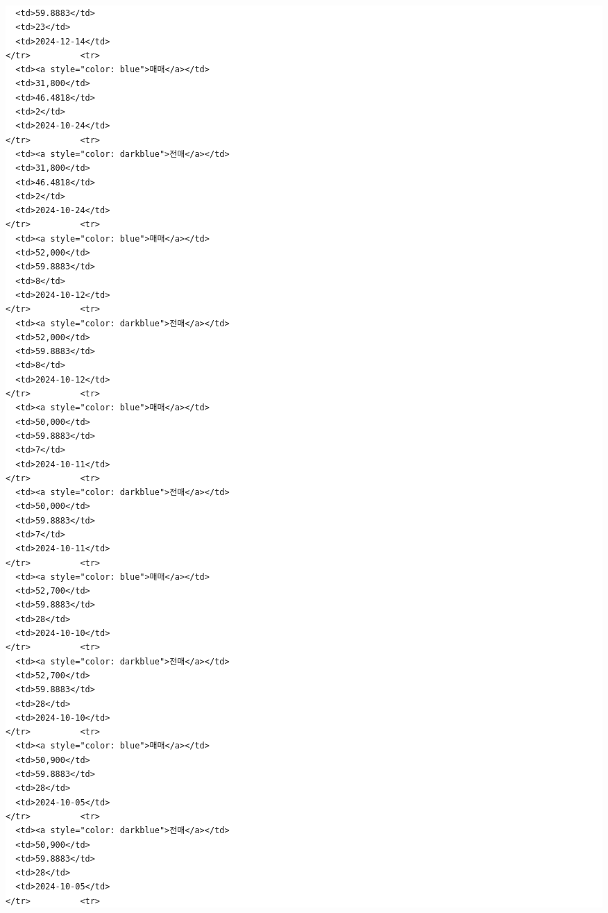      <td>59.8883</td>
      <td>23</td>
      <td>2024-12-14</td>
    </tr>          <tr>
      <td><a style="color: blue">매매</a></td>
      <td>31,800</td>
      <td>46.4818</td>
      <td>2</td>
      <td>2024-10-24</td>
    </tr>          <tr>
      <td><a style="color: darkblue">전매</a></td>
      <td>31,800</td>
      <td>46.4818</td>
      <td>2</td>
      <td>2024-10-24</td>
    </tr>          <tr>
      <td><a style="color: blue">매매</a></td>
      <td>52,000</td>
      <td>59.8883</td>
      <td>8</td>
      <td>2024-10-12</td>
    </tr>          <tr>
      <td><a style="color: darkblue">전매</a></td>
      <td>52,000</td>
      <td>59.8883</td>
      <td>8</td>
      <td>2024-10-12</td>
    </tr>          <tr>
      <td><a style="color: blue">매매</a></td>
      <td>50,000</td>
      <td>59.8883</td>
      <td>7</td>
      <td>2024-10-11</td>
    </tr>          <tr>
      <td><a style="color: darkblue">전매</a></td>
      <td>50,000</td>
      <td>59.8883</td>
      <td>7</td>
      <td>2024-10-11</td>
    </tr>          <tr>
      <td><a style="color: blue">매매</a></td>
      <td>52,700</td>
      <td>59.8883</td>
      <td>28</td>
      <td>2024-10-10</td>
    </tr>          <tr>
      <td><a style="color: darkblue">전매</a></td>
      <td>52,700</td>
      <td>59.8883</td>
      <td>28</td>
      <td>2024-10-10</td>
    </tr>          <tr>
      <td><a style="color: blue">매매</a></td>
      <td>50,900</td>
      <td>59.8883</td>
      <td>28</td>
      <td>2024-10-05</td>
    </tr>          <tr>
      <td><a style="color: darkblue">전매</a></td>
      <td>50,900</td>
      <td>59.8883</td>
      <td>28</td>
      <td>2024-10-05</td>
    </tr>          <tr>